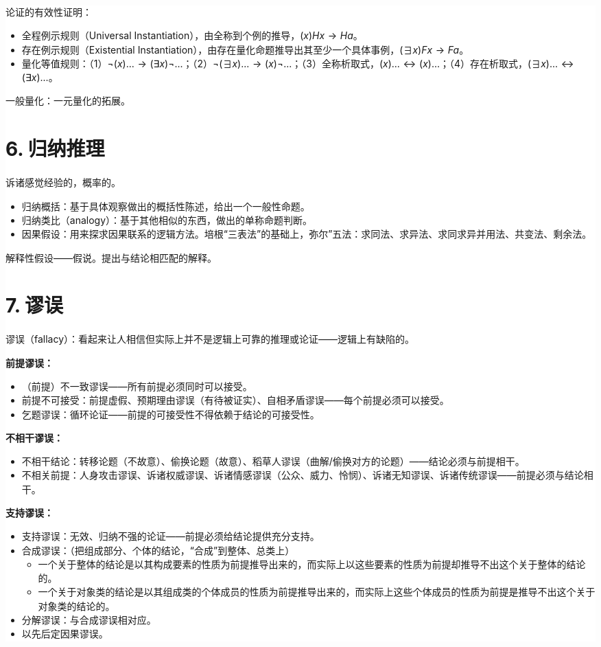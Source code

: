 论证的有效性证明：
* 全程例示规则（Universal Instantiation），由全称到个例的推导，$(x)Hx \to Ha$。
* 存在例示规则（Existential Instantiation），由存在量化命题推导出其至少一个具体事例，$(\exists x)Fx \to Fa$。
* 量化等值规则：（1）$\lnot(x)... \to (\exists x)\lnot...$；（2）$\lnot(\exists x)... \to (x)\lnot...$；（3）全称析取式，$(x)... \leftrightarrow (x)...$；（4）存在析取式，$(\exists x)... \leftrightarrow (\exists x)...$。

一般量化：一元量化的拓展。

<a name="l6"></a>
# 6. 归纳推理

诉诸感觉经验的，概率的。

* 归纳概括：基于具体观察做出的概括性陈述，给出一个一般性命题。
* 归纳类比（analogy）：基于其他相似的东西，做出的单称命题判断。
* 因果假设：用来探求因果联系的逻辑方法。培根“三表法”的基础上，弥尔”五法：求同法、求异法、求同求异并用法、共变法、剩余法。

解释性假设——假说。提出与结论相匹配的解释。

<a name="l7"></a>
# 7. 谬误

谬误（fallacy）：看起来让人相信但实际上并不是逻辑上可靠的推理或论证——逻辑上有缺陷的。

**前提谬误：**
* （前提）不一致谬误——所有前提必须同时可以接受。
* 前提不可接受：前提虚假、预期理由谬误（有待被证实）、自相矛盾谬误——每个前提必须可以接受。
* 乞题谬误：循环论证——前提的可接受性不得依赖于结论的可接受性。

**不相干谬误：**
* 不相干结论：转移论题（不故意）、偷换论题（故意）、稻草人谬误（曲解/偷换对方的论题）——结论必须与前提相干。
* 不相关前提：人身攻击谬误、诉诸权威谬误、诉诸情感谬误（公众、威力、怜悯）、诉诸无知谬误、诉诸传统谬误——前提必须与结论相干。

**支持谬误：**
* 支持谬误：无效、归纳不强的论证——前提必须给结论提供充分支持。
* 合成谬误：（把组成部分、个体的结论，“合成”到整体、总类上）
  * 一个关于整体的结论是以其构成要素的性质为前提推导出来的，而实际上以这些要素的性质为前提却推导不出这个关于整体的结论的。
  * 一个关于对象类的结论是以其组成类的个体成员的性质为前提推导出来的，而实际上这些个体成员的性质为前提是推导不出这个关于对象类的结论的。
* 分解谬误：与合成谬误相对应。
* 以先后定因果谬误。

